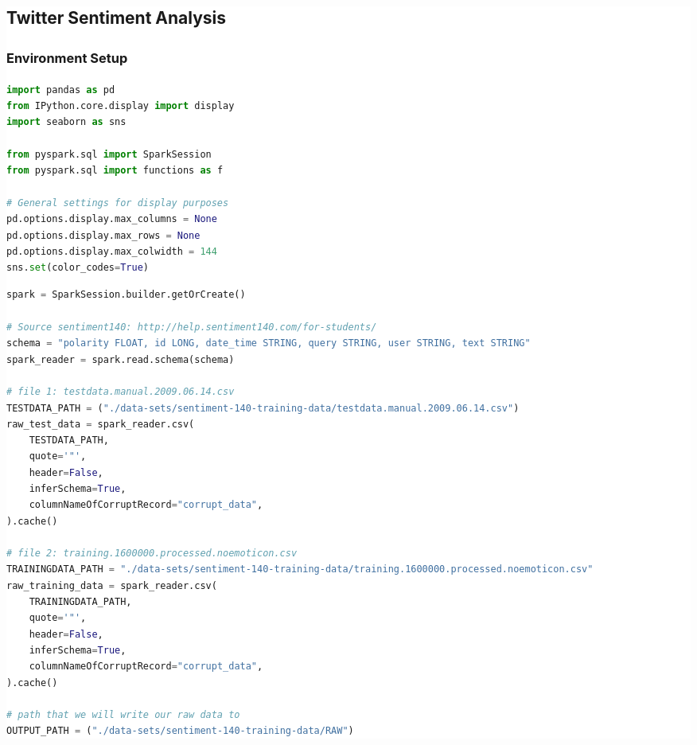 
## Twitter Sentiment Analysis



### Environment Setup


```python id="WG54aiBII2pD"
import pandas as pd
from IPython.core.display import display
import seaborn as sns

from pyspark.sql import SparkSession
from pyspark.sql import functions as f

# General settings for display purposes
pd.options.display.max_columns = None
pd.options.display.max_rows = None
pd.options.display.max_colwidth = 144
sns.set(color_codes=True)
```

```python id="YnNJoeIkTFMU"
spark = SparkSession.builder.getOrCreate()

# Source sentiment140: http://help.sentiment140.com/for-students/
schema = "polarity FLOAT, id LONG, date_time STRING, query STRING, user STRING, text STRING"
spark_reader = spark.read.schema(schema)

# file 1: testdata.manual.2009.06.14.csv
TESTDATA_PATH = ("./data-sets/sentiment-140-training-data/testdata.manual.2009.06.14.csv")
raw_test_data = spark_reader.csv(
    TESTDATA_PATH,
    quote='"',
    header=False,
    inferSchema=True,
    columnNameOfCorruptRecord="corrupt_data",
).cache()

# file 2: training.1600000.processed.noemoticon.csv
TRAININGDATA_PATH = "./data-sets/sentiment-140-training-data/training.1600000.processed.noemoticon.csv"
raw_training_data = spark_reader.csv(
    TRAININGDATA_PATH,
    quote='"',
    header=False,
    inferSchema=True,
    columnNameOfCorruptRecord="corrupt_data",
).cache()

# path that we will write our raw data to
OUTPUT_PATH = ("./data-sets/sentiment-140-training-data/RAW")
```
